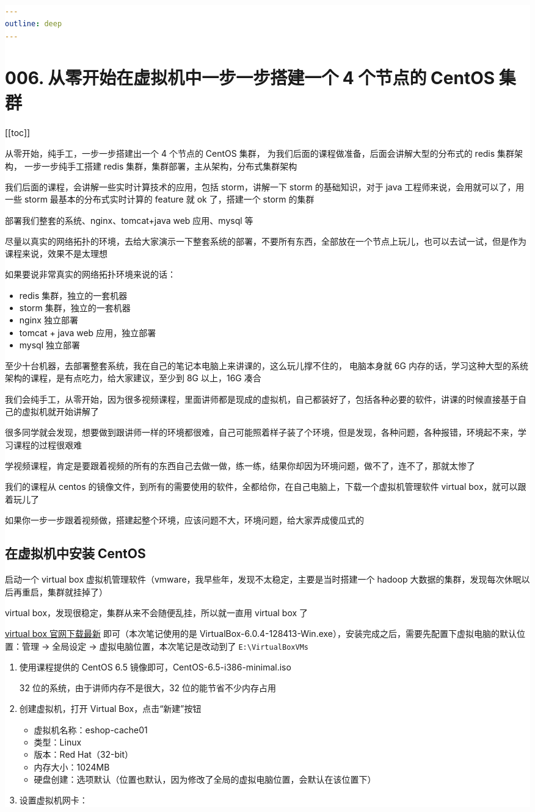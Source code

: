```yaml
---
outline: deep
---
```

# 006. 从零开始在虚拟机中一步一步搭建一个 4 个节点的 CentOS 集群

[[toc]]

从零开始，纯手工，一步一步搭建出一个 4 个节点的 CentOS 集群，
为我们后面的课程做准备，后面会讲解大型的分布式的 redis 集群架构，
一步一步纯手工搭建 redis 集群，集群部署，主从架构，分布式集群架构

我们后面的课程，会讲解一些实时计算技术的应用，包括 storm，讲解一下 storm 的基础知识，对于 java 工程师来说，会用就可以了，用一些 storm 最基本的分布式实时计算的 feature 就 ok 了，搭建一个 storm 的集群

部署我们整套的系统、nginx、tomcat+java web 应用、mysql 等

尽量以真实的网络拓扑的环境，去给大家演示一下整套系统的部署，不要所有东西，全部放在一个节点上玩儿，也可以去试一试，但是作为课程来说，效果不是太理想

如果要说非常真实的网络拓扑环境来说的话：

- redis 集群，独立的一套机器
- storm 集群，独立的一套机器
- nginx 独立部署
- tomcat + java web 应用，独立部署
- mysql 独立部署

至少十台机器，去部署整套系统，我在自己的笔记本电脑上来讲课的，这么玩儿撑不住的，
电脑本身就 6G 内存的话，学习这种大型的系统架构的课程，是有点吃力，给大家建议，至少到 8G 以上，16G 凑合

我们会纯手工，从零开始，因为很多视频课程，里面讲师都是现成的虚拟机，自己都装好了，包括各种必要的软件，讲课的时候直接基于自己的虚拟机就开始讲解了

很多同学就会发现，想要做到跟讲师一样的环境都很难，自己可能照着样子装了个环境，但是发现，各种问题，各种报错，环境起不来，学习课程的过程很艰难

学视频课程，肯定是要跟着视频的所有的东西自己去做一做，练一练，结果你却因为环境问题，做不了，连不了，那就太惨了

我们的课程从 centos 的镜像文件，到所有的需要使用的软件，全都给你，在自己电脑上，下载一个虚拟机管理软件 virtual box，就可以跟着玩儿了

如果你一步一步跟着视频做，搭建起整个环境，应该问题不大，环境问题，给大家弄成傻瓜式的

## 在虚拟机中安装 CentOS

启动一个 virtual box 虚拟机管理软件（vmware，我早些年，发现不太稳定，主要是当时搭建一个 hadoop 大数据的集群，发现每次休眠以后再重启，集群就挂掉了）

virtual box，发现很稳定，集群从来不会随便乱挂，所以就一直用 virtual box 了

[virtual box 官网下载最新](https://www.virtualbox.org/wiki/Downloads) 即可（本次笔记使用的是 VirtualBox-6.0.4-128413-Win.exe），安装完成之后，需要先配置下虚拟电脑的默认位置：管理 -> 全局设定 -> 虚拟电脑位置，本次笔记是改动到了 `E:\VirtualBoxVMs`

1. 使用课程提供的 CentOS 6.5 镜像即可，CentOS-6.5-i386-minimal.iso

    32 位的系统，由于讲师内存不是很大，32 位的能节省不少内存占用
2. 创建虚拟机，打开 Virtual Box，点击“新建”按钮

    - 虚拟机名称：eshop-cache01
    - 类型：Linux
    - 版本：Red Hat（32-bit）
    - 内存大小：1024MB
    - 硬盘创建：选项默认（位置也默认，因为修改了全局的虚拟电脑位置，会默认在该位置下）
3. 设置虚拟机网卡：
